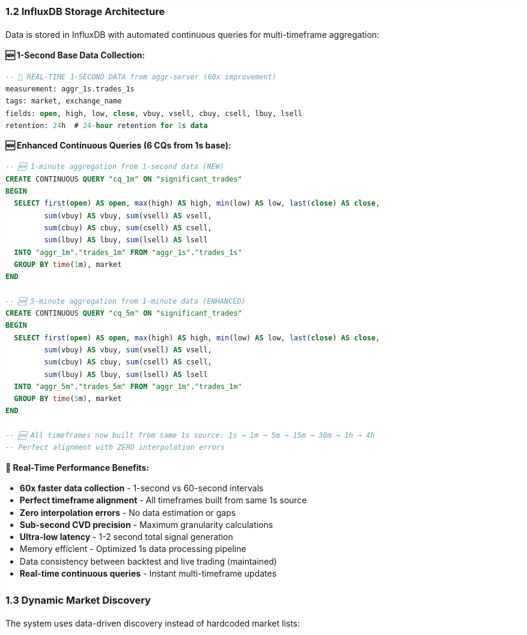 ### 1.2 InfluxDB Storage Architecture
Data is stored in InfluxDB with automated continuous queries for multi-timeframe aggregation:

**🆕 1-Second Base Data Collection:**
```sql
-- 🚀 REAL-TIME 1-SECOND DATA from aggr-server (60x improvement)
measurement: aggr_1s.trades_1s
tags: market, exchange_name
fields: open, high, low, close, vbuy, vsell, cbuy, csell, lbuy, lsell
retention: 24h  # 24-hour retention for 1s data
```

**🆕 Enhanced Continuous Queries (6 CQs from 1s base):**
```sql
-- 🆕 1-minute aggregation from 1-second data (NEW)
CREATE CONTINUOUS QUERY "cq_1m" ON "significant_trades"
BEGIN
  SELECT first(open) AS open, max(high) AS high, min(low) AS low, last(close) AS close,
         sum(vbuy) AS vbuy, sum(vsell) AS vsell,
         sum(cbuy) AS cbuy, sum(csell) AS csell,
         sum(lbuy) AS lbuy, sum(lsell) AS lsell
  INTO "aggr_1m"."trades_1m" FROM "aggr_1s"."trades_1s"
  GROUP BY time(1m), market
END

-- 🆕 5-minute aggregation from 1-minute data (ENHANCED)
CREATE CONTINUOUS QUERY "cq_5m" ON "significant_trades"
BEGIN
  SELECT first(open) AS open, max(high) AS high, min(low) AS low, last(close) AS close,
         sum(vbuy) AS vbuy, sum(vsell) AS vsell,
         sum(cbuy) AS cbuy, sum(csell) AS csell,
         sum(lbuy) AS lbuy, sum(lsell) AS lsell
  INTO "aggr_5m"."trades_5m" FROM "aggr_1m"."trades_1m"
  GROUP BY time(5m), market
END

-- 🆕 All timeframes now built from same 1s source: 1s → 1m → 5m → 15m → 30m → 1h → 4h
-- Perfect alignment with ZERO interpolation errors
```

**🚀 Real-Time Performance Benefits:**
- **60x faster data collection** - 1-second vs 60-second intervals
- **Perfect timeframe alignment** - All timeframes built from same 1s source
- **Zero interpolation errors** - No data estimation or gaps
- **Sub-second CVD precision** - Maximum granularity calculations
- **Ultra-low latency** - 1-2 second total signal generation
- Memory efficient - Optimized 1s data processing pipeline
- Data consistency between backtest and live trading (maintained)
- **Real-time continuous queries** - Instant multi-timeframe updates

### 1.3 Dynamic Market Discovery
The system uses data-driven discovery instead of hardcoded market lists:
